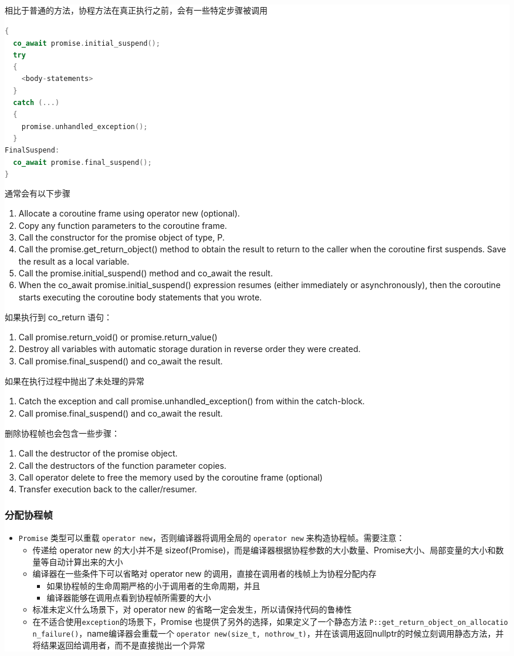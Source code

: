 相比于普通的方法，协程方法在真正执行之前，会有一些特定步骤被调用

```cpp
{
  co_await promise.initial_suspend();
  try
  {
    <body-statements>
  }
  catch (...)
  {
    promise.unhandled_exception();
  }
FinalSuspend:
  co_await promise.final_suspend();
}
```

通常会有以下步骤

1. Allocate a coroutine frame using operator new (optional).
2. Copy any function parameters to the coroutine frame.
3. Call the constructor for the promise object of type, P.
4. Call the promise.get_return_object() method to obtain the result to return to the caller when the coroutine first suspends. Save the result as a local variable.
5. Call the promise.initial_suspend() method and co_await the result.
6. When the co_await promise.initial_suspend() expression resumes (either immediately or asynchronously), then the coroutine starts executing the coroutine body statements that you wrote.

如果执行到 co_return 语句：

1. Call promise.return_void() or promise.return_value(<expr>)
2. Destroy all variables with automatic storage duration in reverse order they were created.
3. Call promise.final_suspend() and co_await the result.

如果在执行过程中抛出了未处理的异常

1. Catch the exception and call promise.unhandled_exception() from within the catch-block.
2. Call promise.final_suspend() and co_await the result.

删除协程帧也会包含一些步骤：

1. Call the destructor of the promise object.
2. Call the destructors of the function parameter copies.
3. Call operator delete to free the memory used by the coroutine frame (optional)
4. Transfer execution back to the caller/resumer.

### 分配协程帧

- `Promise` 类型可以重载 `operator new`，否则编译器将调用全局的 `operator new` 来构造协程帧。需要注意：
  - 传递给 operator new 的大小并不是 sizeof(Promise)，而是编译器根据协程参数的大小数量、Promise大小、局部变量的大小和数量等自动计算出来的大小
  - 编译器在一些条件下可以省略对 operator new 的调用，直接在调用者的栈帧上为协程分配内存
    - 如果协程帧的生命周期严格的小于调用者的生命周期，并且
    - 编译器能够在调用点看到协程帧所需要的大小
  - 标准未定义什么场景下，对 operator new 的省略一定会发生，所以请保持代码的鲁棒性
  - 在不适合使用`exception`的场景下，Promise 也提供了另外的选择，如果定义了一个静态方法 `P::get_return_object_on_allocation_failure()`，name编译器会重载一个 `operator new(size_t, nothrow_t)`，并在该调用返回nullptr的时候立刻调用静态方法，并将结果返回给调用者，而不是直接抛出一个异常
